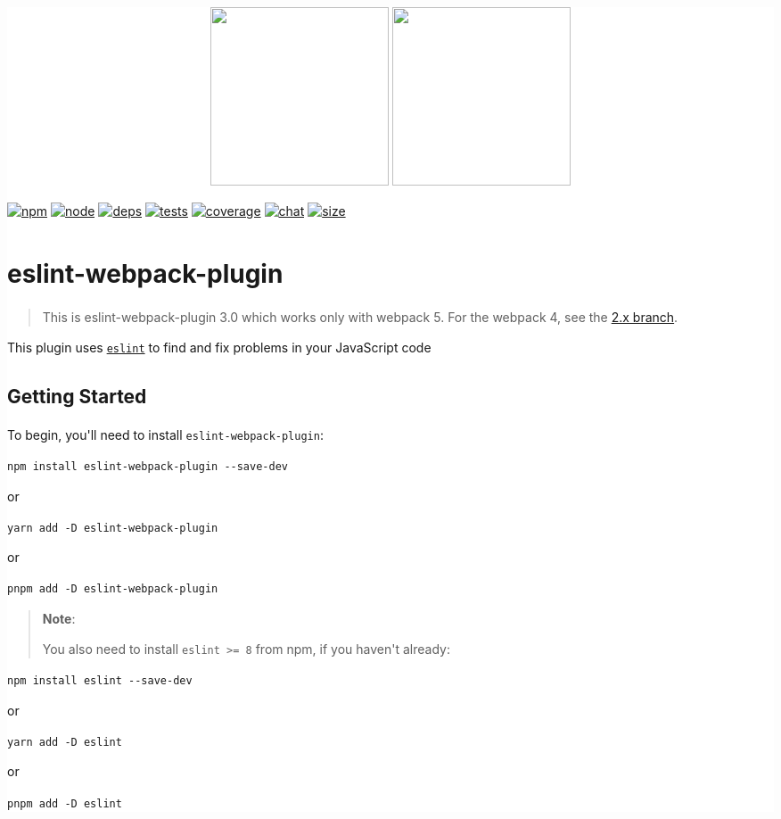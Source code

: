 <div align="center">
  <a href="https://github.com/eslint/eslint"><img width="200" height="200" src="https://cdn.worldvectorlogo.com/logos/eslint.svg"></a>
  <a href="https://github.com/webpack/webpack"><img width="200" height="200" src="https://webpack.js.org/assets/icon-square-big.svg"></a>
</div>

[![npm][npm]][npm-url]
[![node][node]][node-url]
[![deps][deps]][deps-url]
[![tests][tests]][tests-url]
[![coverage][cover]][cover-url]
[![chat][chat]][chat-url]
[![size][size]][size-url]

# eslint-webpack-plugin

> This is eslint-webpack-plugin 3.0 which works only with webpack 5. For the webpack 4, see the [2.x branch](https://github.com/webpack-contrib/eslint-webpack-plugin/tree/2.x).

This plugin uses [`eslint`](https://eslint.org/) to find and fix problems in your JavaScript code

## Getting Started

To begin, you'll need to install `eslint-webpack-plugin`:

```console
npm install eslint-webpack-plugin --save-dev
```

or

```console
yarn add -D eslint-webpack-plugin
```

or

```console
pnpm add -D eslint-webpack-plugin
```

> **Note**: 
>
> You also need to install `eslint >= 8` from npm, if you haven't already:

```console
npm install eslint --save-dev
```

or

```console
yarn add -D eslint
```

or

```console
pnpm add -D eslint
```


[npm]: https://img.shields.io/npm/v/eslint-webpack-plugin.svg
[npm-url]: https://npmjs.com/package/eslint-webpack-plugin
[node]: https://img.shields.io/node/v/eslint-webpack-plugin.svg
[node-url]: https://nodejs.org
[deps]: https://david-dm.org/webpack-contrib/eslint-webpack-plugin.svg
[deps-url]: https://david-dm.org/webpack-contrib/eslint-webpack-plugin
[tests]: https://github.com/webpack-contrib/eslint-webpack-plugin/workflows/eslint-webpack-plugin/badge.svg
[tests-url]: https://github.com/webpack-contrib/eslint-webpack-plugin/actions
[cover]: https://codecov.io/gh/webpack-contrib/eslint-webpack-plugin/branch/master/graph/badge.svg
[cover-url]: https://codecov.io/gh/webpack-contrib/eslint-webpack-plugin
[chat]: https://badges.gitter.im/webpack/webpack.svg
[chat-url]: https://gitter.im/webpack/webpack
[size]: https://packagephobia.now.sh/badge?p=eslint-webpack-plugin
[size-url]: https://packagephobia.now.sh/result?p=eslint-webpack-plugin